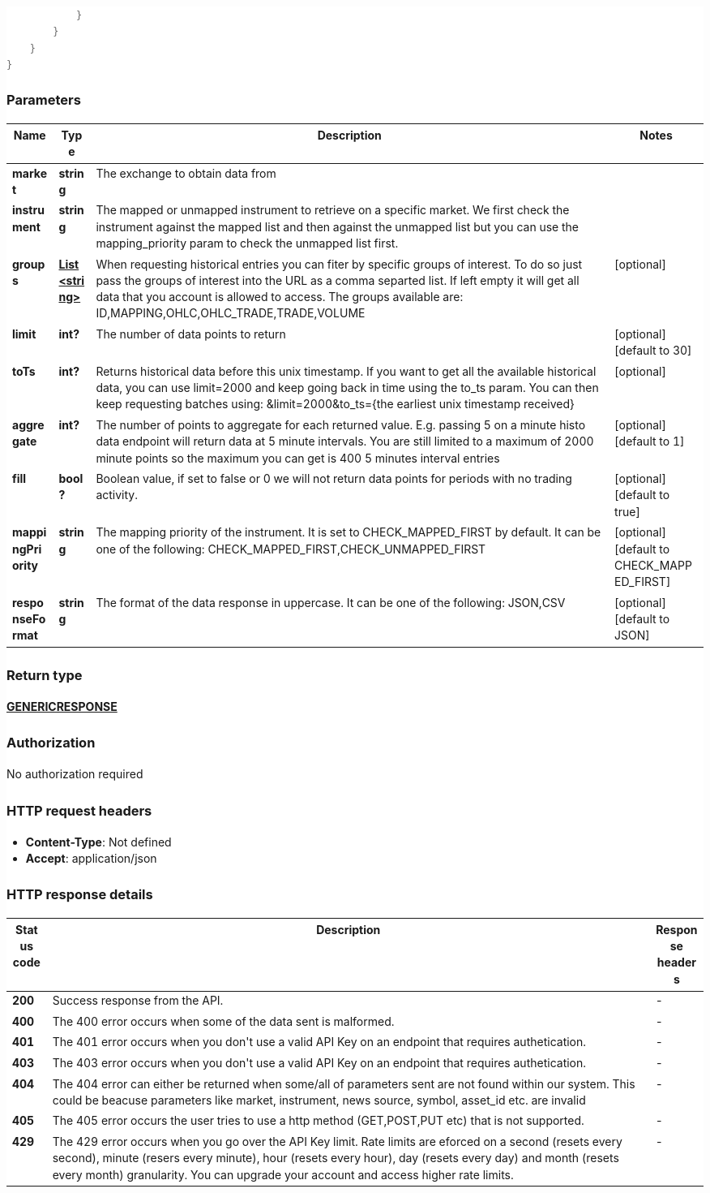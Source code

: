 ```csharp
            }
        }
    }
}
```

### Parameters


Name | Type | Description  | Notes
------------- | ------------- | ------------- | -------------
 **market** | **string**| The exchange to obtain data from | 
 **instrument** | **string**| The mapped or unmapped instrument to retrieve on a specific market. We first check the instrument against the mapped list and then against the unmapped list          but you can use the mapping_priority param to check the unmapped list first. | 
 **groups** | [**List&lt;string&gt;**](string.md)| When requesting historical entries you can fiter by specific groups of interest. To do so just pass the groups of interest into the URL as a comma separted list. If left empty it will get all data that you account is allowed to access. The groups available are: ID,MAPPING,OHLC,OHLC_TRADE,TRADE,VOLUME | [optional] 
 **limit** | **int?**| The number of data points to return | [optional] [default to 30]
 **toTs** | **int?**| Returns historical data before this unix timestamp. If you want to get all the available historical data, you can use limit&#x3D;2000 and keep going back in time using the to_ts param. You can then keep requesting batches using: &amp;limit&#x3D;2000&amp;to_ts&#x3D;{the earliest unix timestamp received} | [optional] 
 **aggregate** | **int?**| The number of points to aggregate for each returned value. E.g. passing 5 on a minute histo data endpoint will return data at 5 minute intervals. You are still limited to a maximum of 2000 minute points so the maximum you can get is 400 5 minutes interval entries | [optional] [default to 1]
 **fill** | **bool?**| Boolean value, if set to false or 0 we will not return data points for periods with no trading activity. | [optional] [default to true]
 **mappingPriority** | **string**| The mapping priority of the instrument. It is set to CHECK_MAPPED_FIRST by default. It can be one of the following: CHECK_MAPPED_FIRST,CHECK_UNMAPPED_FIRST | [optional] [default to CHECK_MAPPED_FIRST]
 **responseFormat** | **string**| The format of the data response in uppercase. It can be one of the following: JSON,CSV | [optional] [default to JSON]

### Return type

[**GENERICRESPONSE**](GENERICRESPONSE.md)

### Authorization

No authorization required

### HTTP request headers

- **Content-Type**: Not defined
- **Accept**: application/json


### HTTP response details
| Status code | Description | Response headers |
|-------------|-------------|------------------|
| **200** | Success response from the API. |  -  |
| **400** | The 400 error occurs when some of the data sent is malformed. |  -  |
| **401** | The 401 error occurs when you don&#39;t use a valid API Key on an endpoint that requires authetication. |  -  |
| **403** | The 403 error occurs when you don&#39;t use a valid API Key on an endpoint that requires authetication. |  -  |
| **404** | The 404 error can either be returned when some/all of parameters sent are not found within our system. This could be beacuse parameters like market, instrument, news source, symbol, asset_id etc. are invalid |  -  |
| **405** | The 405 error occurs the user tries to use a http method (GET,POST,PUT etc) that is not supported. |  -  |
| **429** | The 429 error occurs when you go over the API Key limit. Rate limits are eforced on a second (resets every second), minute (resers every minute), hour (resets every hour), day (resets every day) and month (resets every month) granularity. You can upgrade your account and access higher rate limits. |  -  |